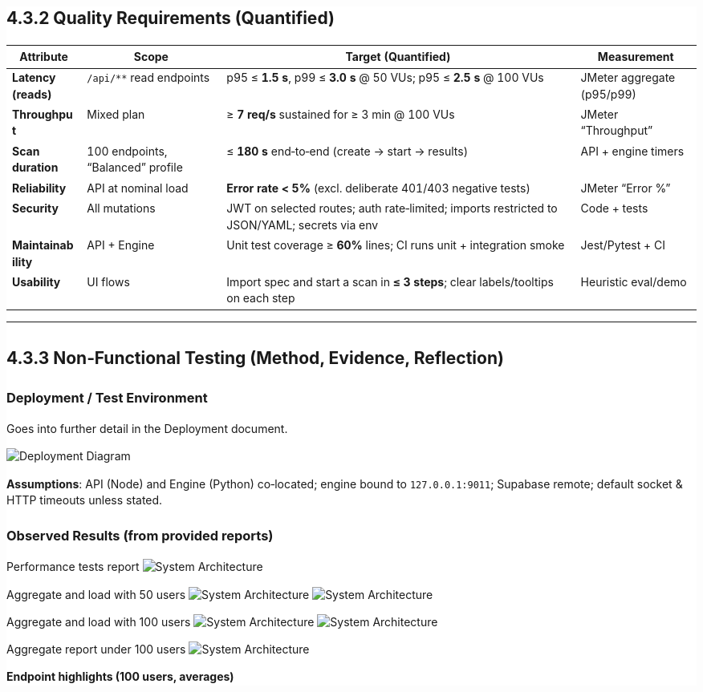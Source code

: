 
## 4.3.2 Quality Requirements (Quantified)

| Attribute | Scope | Target (Quantified) | Measurement |
|---|---|---|---|
| **Latency (reads)** | `/api/**` read endpoints | p95 ≤ **1.5 s**, p99 ≤ **3.0 s** @ 50 VUs; p95 ≤ **2.5 s** @ 100 VUs | JMeter aggregate (p95/p99) |
| **Throughput** | Mixed plan | ≥ **7 req/s** sustained for ≥ 3 min @ 100 VUs | JMeter “Throughput” |
| **Scan duration** | 100 endpoints, “Balanced” profile | ≤ **180 s** end‑to‑end (create → start → results) | API + engine timers |
| **Reliability** | API at nominal load | **Error rate < 5%** (excl. deliberate 401/403 negative tests) | JMeter “Error %” |
| **Security** | All mutations | JWT on selected routes;  auth rate‑limited; imports restricted to JSON/YAML; secrets via env | Code + tests |
| **Maintainability** | API + Engine | Unit test coverage ≥ **60%** lines; CI runs unit + integration smoke | Jest/Pytest + CI |
| **Usability** | UI flows | Import spec and start a scan in **≤ 3 steps**; clear labels/tooltips on each step | Heuristic eval/demo |

---

## 4.3.3 Non‑Functional Testing (Method, Evidence, Reflection)

### Deployment / Test Environment
Goes into further detail in the Deployment document.

![Deployment Diagram](/images/dia2.jpg)

**Assumptions**: API (Node) and Engine (Python) co‑located; engine bound to `127.0.0.1:9011`; Supabase remote; default socket & HTTP timeouts unless stated.



### Observed Results (from provided reports)
Performance tests report
![System Architecture](/images/testing/perftestrep.png)

Aggregate and load with 50 users
![System Architecture](/images/testing/agg50.png)
![System Architecture](/images/testing/load50.png)

Aggregate and load with 100 users
![System Architecture](/images/testing/aggu100.png)
![System Architecture](/images/testing/load100.png)

Aggregate report under 100 users
![System Architecture](/images/testing/aggrep.png)

**Endpoint highlights (100 users, averages)**
